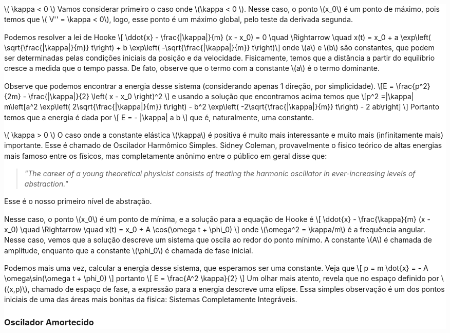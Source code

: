 \\( \\kappa \< 0 \\) Vamos considerar primeiro o caso onde \\(\\kappa \<
0 \\). Nesse caso, o ponto \\(x_0\\) é um ponto de máximo, pois temos
que \\( V\'\' = \\kappa \< 0\\), logo, esse ponto é um máximo global,
pelo teste da derivada segunda.

Podemos resolver a lei de Hooke \\\[ \\ddot{x} - \\frac{\|\\kappa\|}{m}
(x - x_0) = 0 \\quad \\Rightarrow \\quad x(t) = x_0 + a \\exp\\left(
\\sqrt{\\frac{\|\\kappa\|}{m}} t\\right) + b \\exp\\left(
-\\sqrt{\\frac{\|\\kappa\|}{m}} t\\right)\\\] onde \\(a\\) e \\(b\\) são
constantes, que podem ser determinadas pelas condições iniciais da
posição e da velocidade. Fisicamente, temos que a distância a partir do
equilíbrio cresce a medida que o tempo passa. De fato, observe que o
termo com a constante \\(a\\) é o termo dominante.

Observe que podemos encontrar a energia desse sistema (considerando
apenas 1 direção, por simplicidade). \\\[E = \\frac{p\^2}{2m} -
\\frac{\|\\kappa\|}{2} \\left( x - x_0 \\right)\^2 \\\] e usando a
solução que encontramos acima temos que \\\[p\^2 =\|\\kappa\|
m\\left\[a\^2 \\exp\\left( 2\\sqrt{\\frac{\|\\kappa\|}{m}} t\\right) -
b\^2 \\exp\\left( -2\\sqrt{\\frac{\|\\kappa\|}{m}} t\\right) - 2
ab\\right\] \\\] Portanto temos que a energia é dada por \\\[ E = -
\|\\kappa\| a b \\\] que é, naturalmente, uma constante.

\\( \\kappa \> 0 \\) O caso onde a constante elástica \\(\\kappa\\) é
positiva é muito mais interessante e muito mais (infinitamente mais)
importante. Esse é chamado de Oscilador Harmômico Simples. Sidney
Coleman, provavelmente o físico teórico de altas energias mais famoso
entre os físicos, mas completamente anônimo entre o público em geral
disse que:

> *\"The career of a young theoretical physicist consists of treating
> the harmonic oscillator in ever-increasing levels of abstraction.\"*

Esse é o nosso primeiro nível de abstração.

Nesse caso, o ponto \\(x_0\\) é um ponto de mínima, e a solução para a
equação de Hooke é \\\[ \\ddot{x} - \\frac{\\kappa}{m} (x - x_0) \\quad
\\Rightarrow \\quad x(t) = x_0 + A \\cos(\\omega t + \\phi_0) \\\] onde
\\(\\omega\^2 = \\kappa/m\\) é a frequência angular. Nesse caso, vemos
que a solução descreve um sistema que oscila ao redor do ponto mínimo. A
constante \\(A\\) é chamada de amplitude, enquanto que a constante
\\(\\phi_0\\) é chamada de fase inicial.

Podemos mais uma vez, calcular a energia desse sistema, que esperamos
ser uma constante. Veja que \\\[ p = m \\dot{x} = - A
\\omega\\sin(\\omega t + \\phi_0) \\\] portanto \\\[ E = \\frac{A\^2
\\kappa}{2} \\\] Um olhar mais atento, revela que no espaço definido por
\\((x,p)\\), chamado de espaço de fase, a expressão para a energia
descreve uma elípse. Essa simples observação é um dos pontos iniciais de
uma das áreas mais bonitas da física: Sistemas Completamente
Integráveis.

### Oscilador Amortecido

